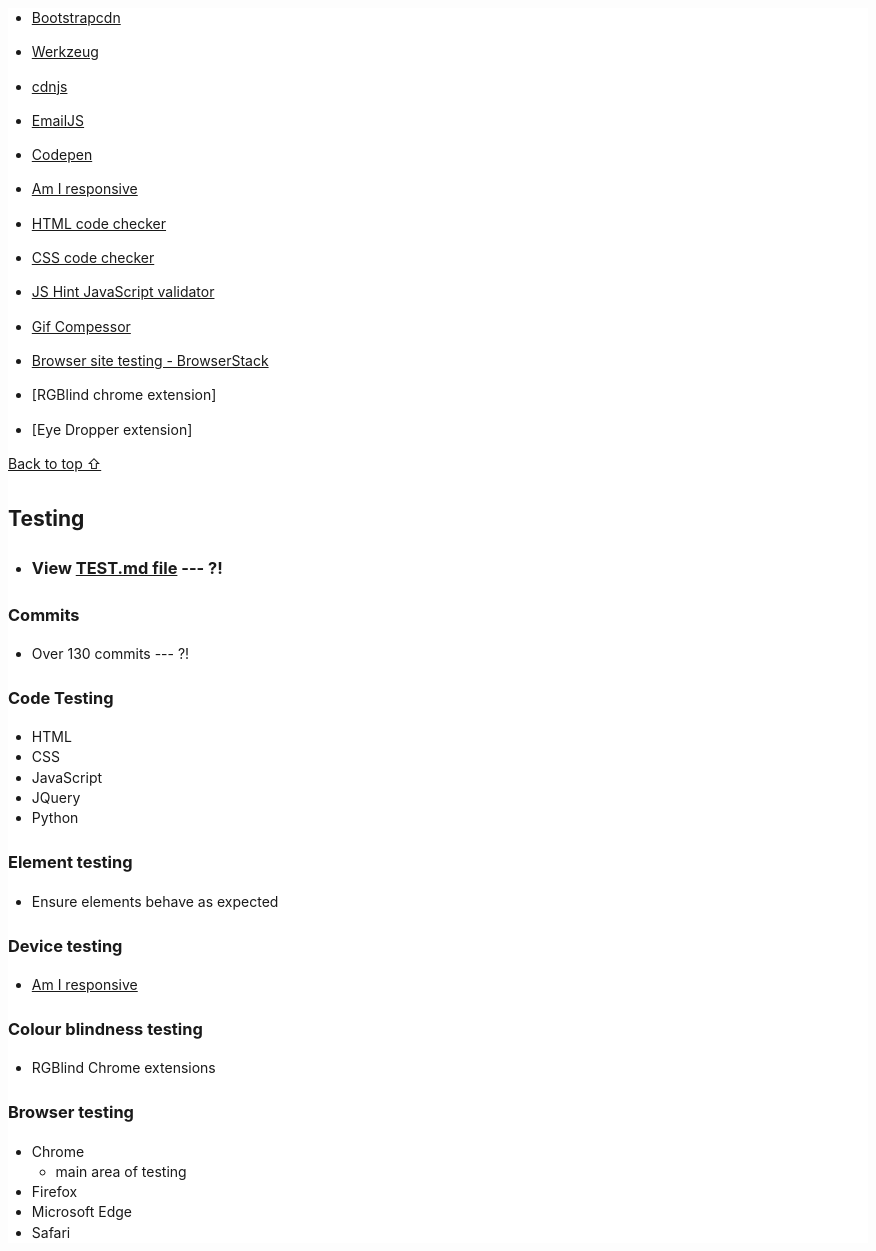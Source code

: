 - [Bootstrapcdn](https://www.bootstrapcdn.com)

- [Werkzeug](https://werkzeug.palletsprojects.com/en/2.0.x)

- [cdnjs](https://cdnjs.com)

- [EmailJS](https://www.emailjs.com)

- [Codepen](https://codepen.io)

- [Am I responsive](http://ami.responsivedesign.is)

- [HTML code checker](https://validator.w3.org)

- [CSS code checker](https://jigsaw.w3.org/css-validator)

- [JS Hint JavaScript validator](https://jshint.com/)

- [Gif Compessor](https://www.freeconvert.com/gif-compressor)

- [Browser site testing - BrowserStack](http://browserstack.com)

- [RGBlind chrome extension]

- [Eye Dropper extension]

[Back to top ⇧](#introduction)


## Testing 
-   ### View [TEST.md file]() --- ?!

### Commits

- Over 130 commits --- ?!

### Code Testing
- HTML 
- CSS
- JavaScript
- JQuery
- Python

### Element testing
- Ensure elements behave as expected
   
### Device testing

- [Am I responsive](http://ami.responsivedesign.is)

### Colour blindness testing

- RGBlind Chrome extensions

### Browser testing

- Chrome
    - main area of testing
- Firefox
- Microsoft Edge
- Safari
